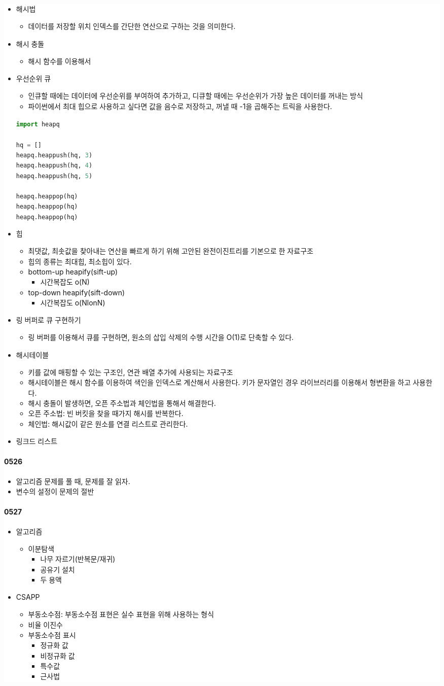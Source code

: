 - 해시법
  - 데이터를 저장할 위치 인덱스를 간단한 연산으로 구하는 것을 의미한다.
- 해시 충돌
  - 해시 함수를 이용해서

- 우선순위 큐
  - 인큐할 때에는 데이터에 우선순위를 부여하여 추가하고, 디큐할 때에는 우선순위가 가장 높은 데이터를 꺼내는 방식
  - 파이썬에서 최대 힙으로 사용하고 싶다면 값을 음수로 저장하고, 꺼낼 때 -1을 곱해주는 트릭을 사용한다.
  ```python
  import heapq

  hq = []
  heapq.heappush(hq, 3)
  heapq.heappush(hq, 4)
  heapq.heappush(hq, 5)

  heapq.heappop(hq)
  heapq.heappop(hq)
  heapq.heappop(hq)
  ```

- 힙
  - 최댓값, 최솟값을 찾아내는 연산을 빠르게 하기 위해 고안된 완전이진트리를 기본으로 한 자료구조
  - 힙의 종류는 최대힙, 최소힙이 있다.
  - bottom-up heapify(sift-up)
    - 시간복잡도 o(N)
  - top-down heapify(sift-down)
    - 시간복잡도 o(NlonN)

- 링 버퍼로 큐 구현하기
  - 링 버퍼를 이용해서 큐를 구현하면, 원소의 삽입 삭제의 수행 시간을 O(1)로 단축할 수 있다.

- 해시테이블
  - 키를 값에 매핑할 수 있는 구조인, 연관 배열 추가에 사용되는 자료구조
  - 해시테이블은 해시 함수를 이용하여 색인을 인덱스로 계산해서 사용한다. 키가 문자열인 경우 라이브러리를 이용해서 형변환을 하고 사용한다.
  - 해시 충돌이 발생하면, 오픈 주소법과 체인법을 통해서 해결한다.
  - 오픈 주소법: 빈 버킷을 찾을 때가지 해시를 반복한다.
  - 체인법: 해시값이 같은 원소를 연결 리스트로 관리한다.

- 링크드 리스트

#### 0526

- 알고리즘 문제를 풀 때, 문제를 잘 읽자.
- 변수의 설정이 문제의 절반

#### 0527

- 알고리즘
  - 이분탐색
    - 나무 자르기(반복문/재귀)
    - 공유기 설치
    - 두 용액

- CSAPP
  - 부동소수점: 부동소수점 표현은 실수 표현을 위해 사용하는 형식
  - 비율 이진수
  - 부동소수점 표시
    - 정규화 값
    - 비정규화 값
    - 특수값
    - 근사법
